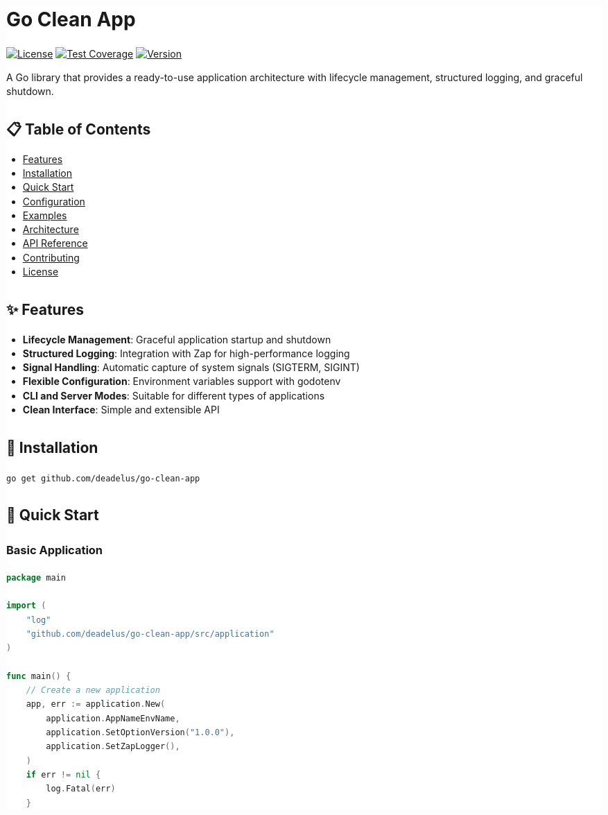 # Go Clean App

[![License](https://img.shields.io/badge/License-Apache%202.0-blue.svg)](https://opensource.org/licenses/Apache-2.0)
[![Test Coverage](https://img.shields.io/badge/coverage-100.0%25-brightgreen)](https://github.com/deadelus/go-clean-app)
[![Version](https://img.shields.io/badge/version-1.0.0-blue.svg)](https://github.com/deadelus/go-clean-app)

A Go library that provides a ready-to-use application architecture with lifecycle management, structured logging, and graceful shutdown.

## 📋 Table of Contents

- [Features](#features)
- [Installation](#installation)
- [Quick Start](#quick-start)
- [Configuration](#configuration)
- [Examples](#examples)
- [Architecture](#architecture)
- [API Reference](#api-reference)
- [Contributing](#contributing)
- [License](#license)

## ✨ Features

- **Lifecycle Management**: Graceful application startup and shutdown
- **Structured Logging**: Integration with Zap for high-performance logging
- **Signal Handling**: Automatic capture of system signals (SIGTERM, SIGINT)
- **Flexible Configuration**: Environment variables support with godotenv
- **CLI and Server Modes**: Suitable for different types of applications
- **Clean Interface**: Simple and extensible API

## 🚀 Installation

```bash
go get github.com/deadelus/go-clean-app
```

## 🏃 Quick Start

### Basic Application

```go
package main

import (
    "log"
    "github.com/deadelus/go-clean-app/src/application"
)

func main() {
    // Create a new application
    app, err := application.New(
        application.AppNameEnvName,
        application.SetOptionVersion("1.0.0"),
        application.SetZapLogger(),
    )
    if err != nil {
        log.Fatal(err)
    }

```